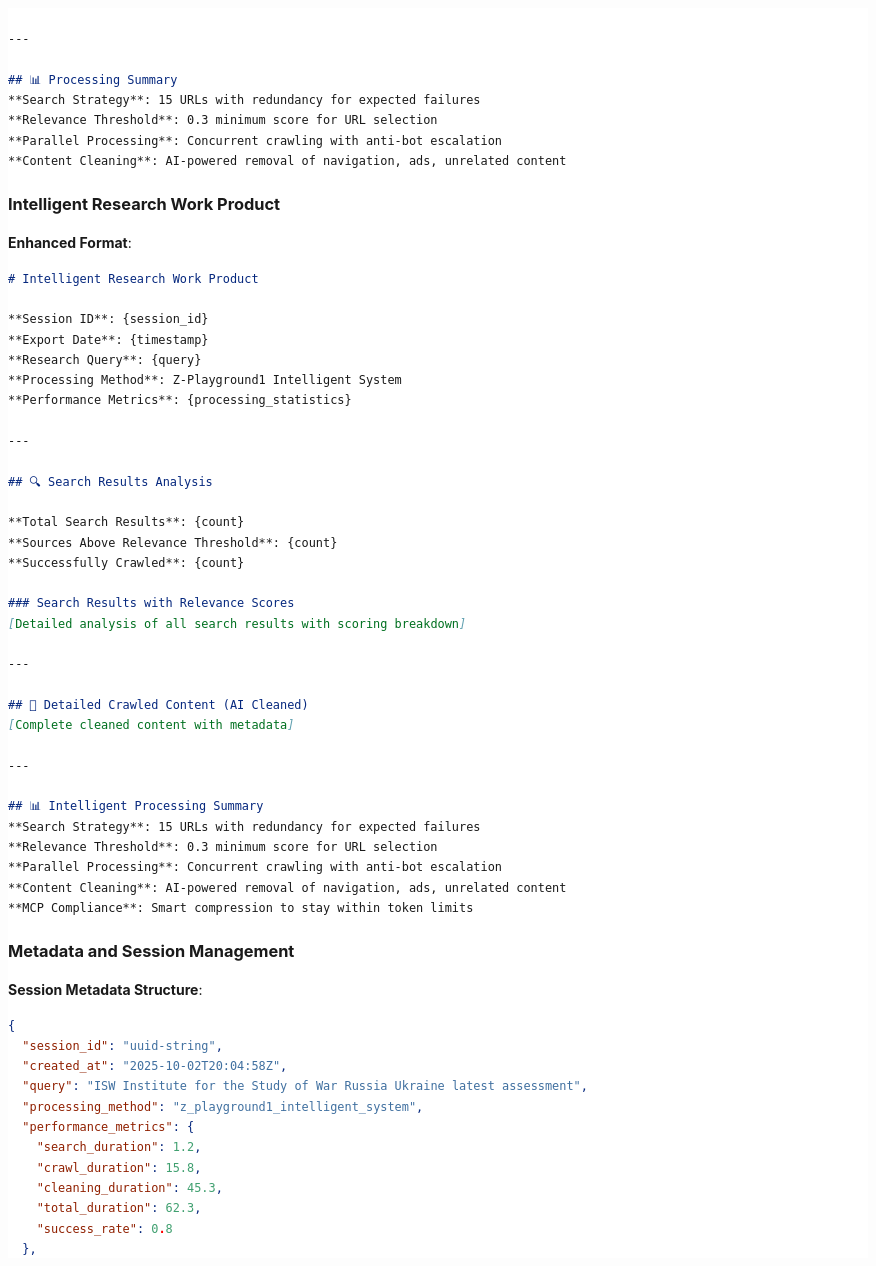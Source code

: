 ```markdown

---

## 📊 Processing Summary
**Search Strategy**: 15 URLs with redundancy for expected failures
**Relevance Threshold**: 0.3 minimum score for URL selection
**Parallel Processing**: Concurrent crawling with anti-bot escalation
**Content Cleaning**: AI-powered removal of navigation, ads, unrelated content
```

### Intelligent Research Work Product

**Enhanced Format**:
```markdown
# Intelligent Research Work Product

**Session ID**: {session_id}
**Export Date**: {timestamp}
**Research Query**: {query}
**Processing Method**: Z-Playground1 Intelligent System
**Performance Metrics**: {processing_statistics}

---

## 🔍 Search Results Analysis

**Total Search Results**: {count}
**Sources Above Relevance Threshold**: {count}
**Successfully Crawled**: {count}

### Search Results with Relevance Scores
[Detailed analysis of all search results with scoring breakdown]

---

## 📄 Detailed Crawled Content (AI Cleaned)
[Complete cleaned content with metadata]

---

## 📊 Intelligent Processing Summary
**Search Strategy**: 15 URLs with redundancy for expected failures
**Relevance Threshold**: 0.3 minimum score for URL selection
**Parallel Processing**: Concurrent crawling with anti-bot escalation
**Content Cleaning**: AI-powered removal of navigation, ads, unrelated content
**MCP Compliance**: Smart compression to stay within token limits
```

### Metadata and Session Management

**Session Metadata Structure**:
```json
{
  "session_id": "uuid-string",
  "created_at": "2025-10-02T20:04:58Z",
  "query": "ISW Institute for the Study of War Russia Ukraine latest assessment",
  "processing_method": "z_playground1_intelligent_system",
  "performance_metrics": {
    "search_duration": 1.2,
    "crawl_duration": 15.8,
    "cleaning_duration": 45.3,
    "total_duration": 62.3,
    "success_rate": 0.8
  },
```